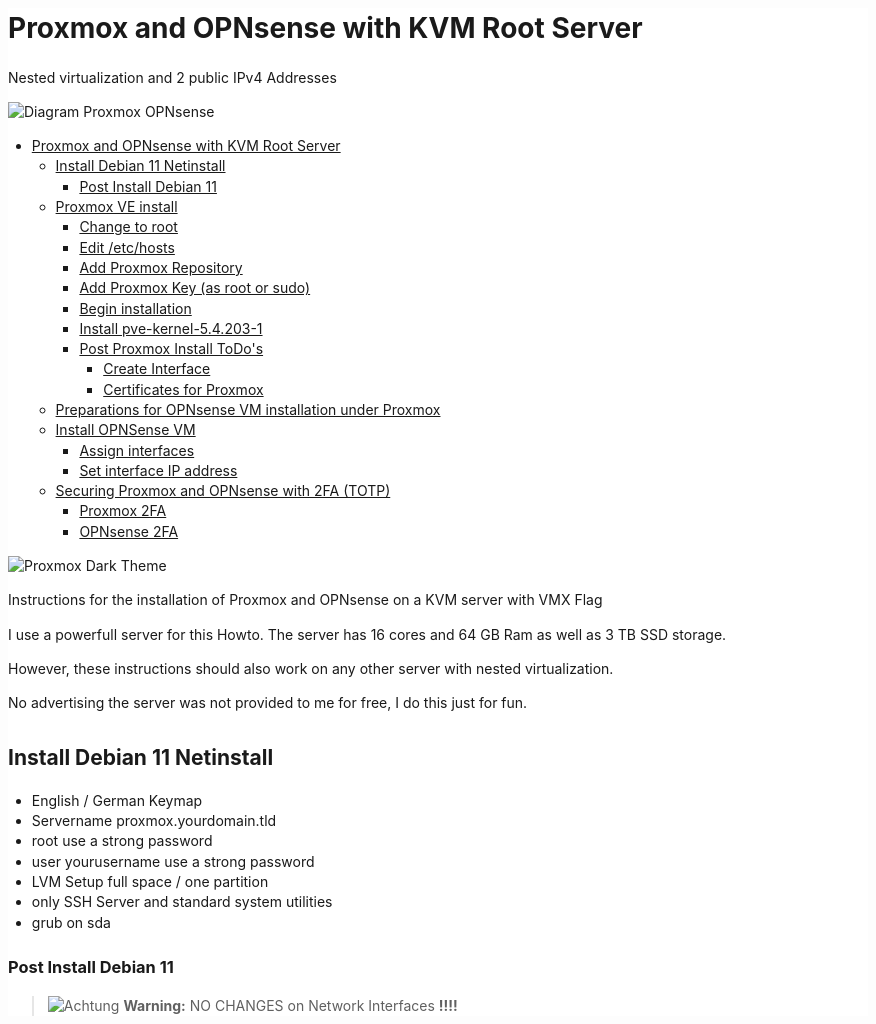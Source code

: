 # Proxmox and OPNsense with KVM Root Server

Nested virtualization and 2 public IPv4 Addresses

![Diagram Proxmox OPNsense](https://org.phoenyx.dev/wp-content/uploads/phoenyx_network_2_eng.png)

- [Proxmox and OPNsense with KVM Root Server](#proxmox-and-opnsense-with-kvm-root-server)
  - [Install Debian 11 Netinstall](#install-debian-11-netinstall)
    - [Post Install Debian 11](#post-install-debian-11)
  - [Proxmox VE install](#proxmox-ve-install)
    - [Change to root](#change-to-root)
    - [Edit /etc/hosts](#edit-etchosts)
    - [Add Proxmox Repository](#add-proxmox-repository)
    - [Add Proxmox Key (as root or sudo)](#add-proxmox-key-as-root-or-sudo)
    - [Begin installation](#begin-installation)
    - [Install pve-kernel-5.4.203-1](#install-pve-kernel-54203-1)
    - [Post Proxmox Install ToDo's](#post-proxmox-install-todos)
      - [Create Interface](#create-interface)
      - [Certificates for Proxmox](#certificates-for-proxmox)
  - [Preparations for OPNsense VM installation under Proxmox](#preparations-for-opnsense-vm-installation-under-proxmox)
  - [Install OPNSense VM](#install-opnsense-vm)
    - [Assign interfaces](#assign-interfaces)
    - [Set interface IP address](#set-interface-ip-address)
  - [Securing Proxmox and OPNsense with 2FA (TOTP)](#securing-proxmox-and-opnsense-with-2fa-totp)
    - [Proxmox 2FA](#proxmox-2fa)
    - [OPNsense 2FA](#opnsense-2fa)

![Proxmox Dark Theme](https://org.phoenyx.dev/wp-content/uploads/proxmox_darktheme.png)

Instructions for the installation of Proxmox and OPNsense on a KVM  server with VMX Flag

I use a powerfull server for this Howto. The server has 16 cores and 64 GB Ram as well as 3 TB SSD storage.

However, these instructions should also work on any other server with nested virtualization.

No advertising the server was not provided to me for free, I do this just for fun.

## Install Debian 11 Netinstall

- English / German Keymap
- Servername proxmox.yourdomain.tld
- root use a strong password
- user yourusername use a strong password
- LVM Setup full space / one partition
- only SSH Server and standard system utilities
- grub on sda

### Post Install Debian 11

>![Achtung](https://org.phoenyx.dev/wp-content/uploads/Achtung.png)
>**Warning:**
> NO CHANGES on Network Interfaces **!!!!**
